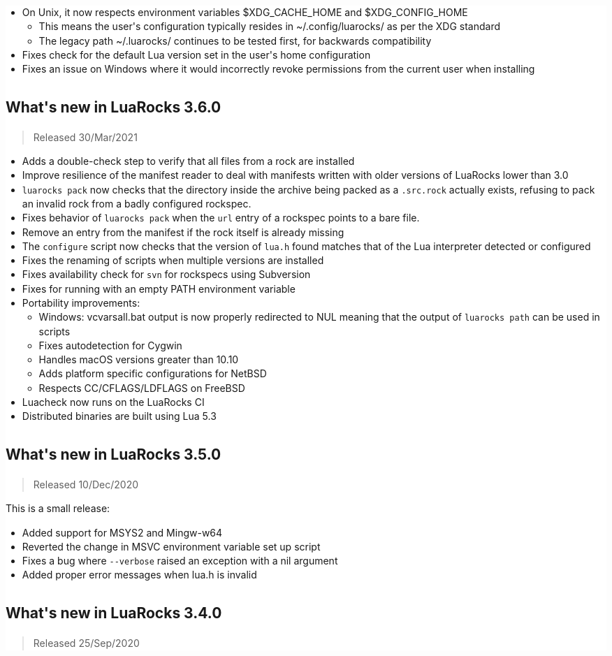 * On Unix, it now respects environment variables $XDG_CACHE_HOME and $XDG_CONFIG_HOME
  * This means the user's configuration typically resides in ~/.config/luarocks/
    as per the XDG standard
  * The legacy path ~/.luarocks/ continues to be tested first, for backwards
    compatibility
* Fixes check for the default Lua version set in the user's home configuration
* Fixes an issue on Windows where it would incorrectly revoke permissions
  from the current user when installing


## What's new in LuaRocks 3.6.0

> Released 30/Mar/2021

* Adds a double-check step to verify that all files from a rock are installed
* Improve resilience of the manifest reader to deal with manifests
  written with older versions of LuaRocks lower than 3.0
* `luarocks pack` now checks that the directory inside the archive being packed
  as a `.src.rock` actually exists, refusing to pack an invalid rock from
  a badly configured rockspec.
* Fixes behavior of `luarocks pack` when the `url` entry of a rockspec
  points to a bare file.
* Remove an entry from the manifest if the rock itself is already missing
* The `configure` script now checks that the version of `lua.h`
  found matches that of the Lua interpreter detected or configured
* Fixes the renaming of scripts when multiple versions are installed
* Fixes availability check for `svn` for rockspecs using Subversion
* Fixes for running with an empty PATH environment variable
* Portability improvements:
  * Windows: vcvarsall.bat output is now properly redirected to NUL
    meaning that the output of `luarocks path` can be used in scripts
  * Fixes autodetection for Cygwin
  * Handles macOS versions greater than 10.10
  * Adds platform specific configurations for NetBSD
  * Respects CC/CFLAGS/LDFLAGS on FreeBSD
* Luacheck now runs on the LuaRocks CI
* Distributed binaries are built using Lua 5.3


## What's new in LuaRocks 3.5.0

> Released 10/Dec/2020

This is a small release:

* Added support for MSYS2 and Mingw-w64
* Reverted the change in MSVC environment variable set up script
* Fixes a bug where `--verbose` raised an exception with a nil argument
* Added proper error messages when lua.h is invalid

## What's new in LuaRocks 3.4.0

> Released 25/Sep/2020

